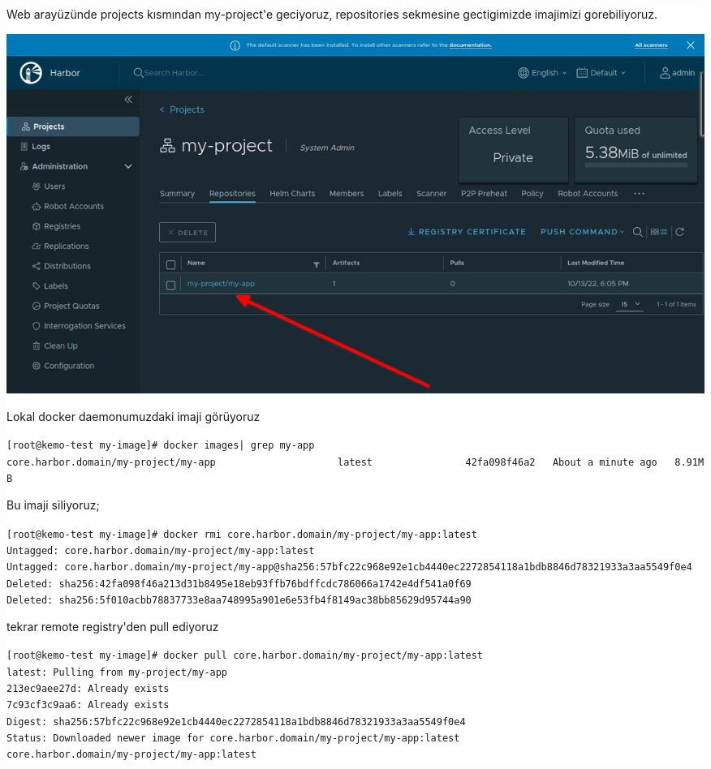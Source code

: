 Web arayüzünde projects kısmından my-project'e geciyoruz, repositories sekmesine gectigimizde imajimizi gorebiliyoruz.

![pushed-image](assets/12-harbor.jpg)


Lokal docker daemonumuzdaki imaji görüyoruz
```
[root@kemo-test my-image]# docker images| grep my-app
core.harbor.domain/my-project/my-app                     latest                42fa098f46a2   About a minute ago   8.91MB
```

Bu imaji siliyoruz; 

```
[root@kemo-test my-image]# docker rmi core.harbor.domain/my-project/my-app:latest 
Untagged: core.harbor.domain/my-project/my-app:latest
Untagged: core.harbor.domain/my-project/my-app@sha256:57bfc22c968e92e1cb4440ec2272854118a1bdb8846d78321933a3aa5549f0e4
Deleted: sha256:42fa098f46a213d31b8495e18eb93ffb76bdffcdc786066a1742e4df541a0f69
Deleted: sha256:5f010acbb78837733e8aa748995a901e6e53fb4f8149ac38bb85629d95744a90
```

tekrar remote registry'den pull ediyoruz

```
[root@kemo-test my-image]# docker pull core.harbor.domain/my-project/my-app:latest
latest: Pulling from my-project/my-app
213ec9aee27d: Already exists 
7c93cf3c9aa6: Already exists 
Digest: sha256:57bfc22c968e92e1cb4440ec2272854118a1bdb8846d78321933a3aa5549f0e4
Status: Downloaded newer image for core.harbor.domain/my-project/my-app:latest
core.harbor.domain/my-project/my-app:latest
```


[//]: ![harbor-login](assets/01-harbor.jpg)